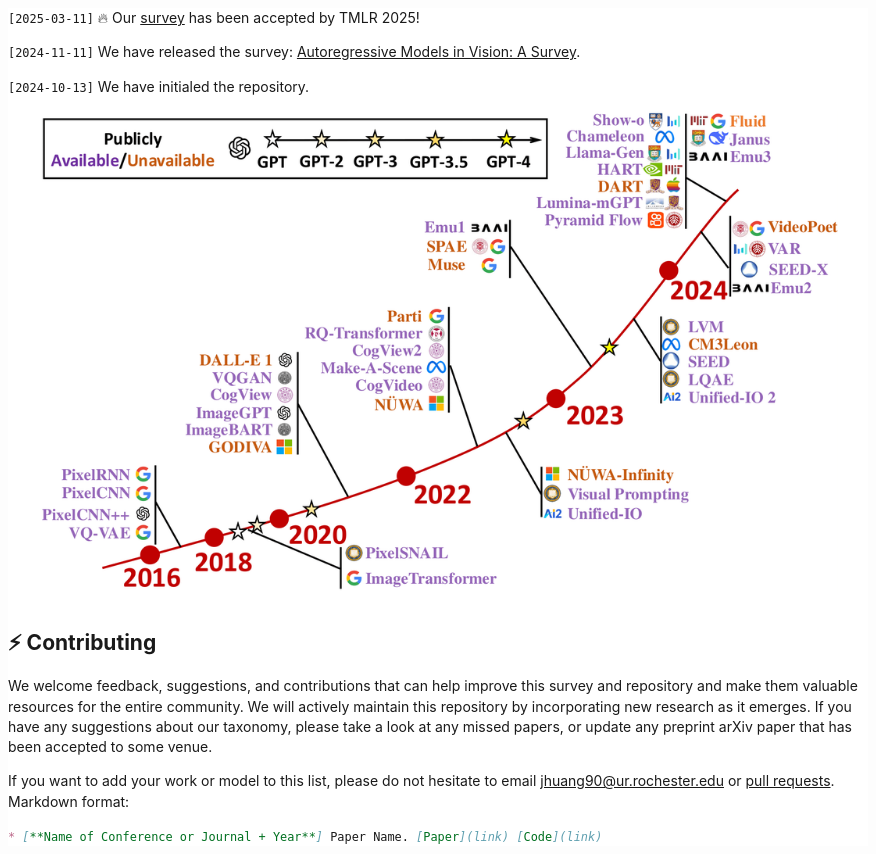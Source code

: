 `[2025-03-11]` 🔥 Our [survey](https://openreview.net/forum?id=1BqXkjNEGP) has been accepted by TMLR 2025!

`[2024-11-11]` We have released the survey: [Autoregressive Models in Vision: A Survey](https://arxiv.org/abs/2411.05902).

`[2024-10-13]` We have initialed the repository.

<div align=center>
<img src="img/Timeline_4.0.png" width="800px">
</div>


## ⚡ Contributing

We welcome feedback, suggestions, and contributions that can help improve this survey and repository and make them valuable resources for the entire community.
We will actively maintain this repository by incorporating new research as it emerges. If you have any suggestions about our taxonomy, please take a look at any missed papers, or update any preprint arXiv paper that has been accepted to some venue.

 If you want to add your work or model to this list, please do not hesitate to email jhuang90@ur.rochester.edu or [pull requests]([https://github.com/ChaofanTao/autoregressive-vision-survey/pulls](https://github.com/ChaofanTao/autoregressive-vision-survey/pulls)). Markdown format:

```markdown
* [**Name of Conference or Journal + Year**] Paper Name. [Paper](link) [Code](link)
```
